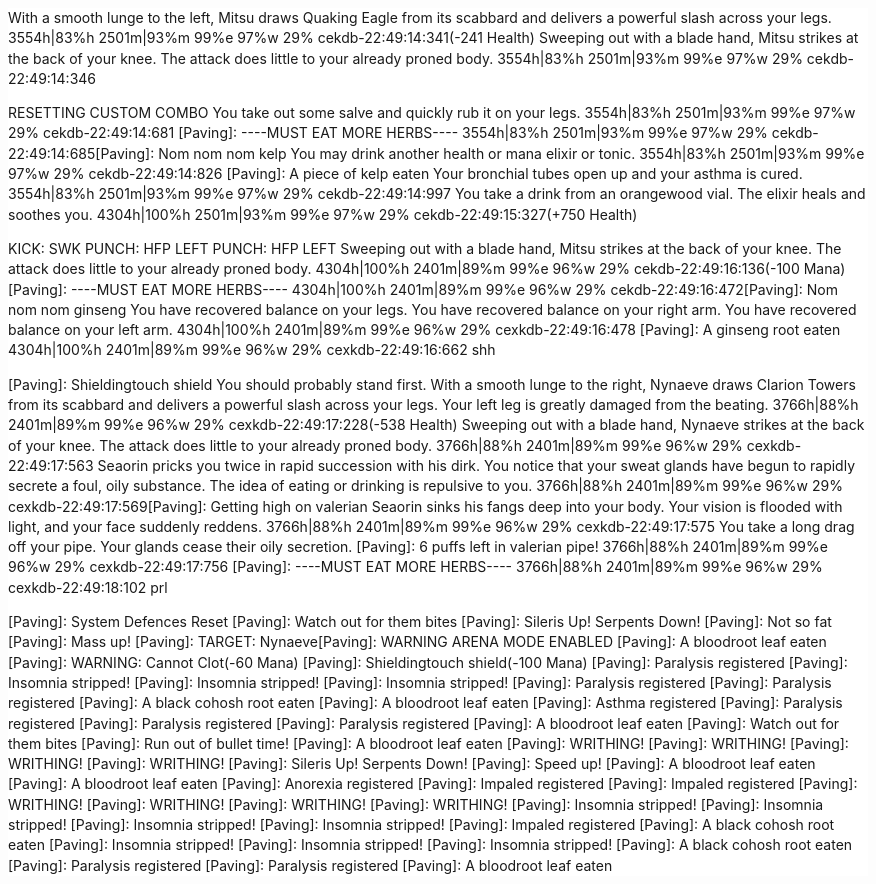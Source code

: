 With a smooth lunge to the left, Mitsu draws Quaking Eagle from its scabbard and delivers a powerful 
slash across your legs.
3554h|83%h 2501m|93%m 99%e 97%w 29% cekdb-22:49:14:341(-241 Health)
Sweeping out with a blade hand, Mitsu strikes at the back of your knee.
The attack does little to your already proned body.
3554h|83%h 2501m|93%m 99%e 97%w 29% cekdb-22:49:14:346

RESETTING CUSTOM COMBO
You take out some salve and quickly rub it on your legs.
3554h|83%h 2501m|93%m 99%e 97%w 29% cekdb-22:49:14:681
[Paving]: ----MUST EAT MORE HERBS----
3554h|83%h 2501m|93%m 99%e 97%w 29% cekdb-22:49:14:685[Paving]: Nom nom nom kelp
You may drink another health or mana elixir or tonic.
3554h|83%h 2501m|93%m 99%e 97%w 29% cekdb-22:49:14:826
[Paving]: A piece of kelp eaten
Your bronchial tubes open up and your asthma is cured.
3554h|83%h 2501m|93%m 99%e 97%w 29% cekdb-22:49:14:997
You take a drink from an orangewood vial.
The elixir heals and soothes you.
4304h|100%h 2501m|93%m 99%e 97%w 29% cekdb-22:49:15:327(+750 Health)

KICK: SWK
PUNCH: HFP LEFT
PUNCH: HFP LEFT
Sweeping out with a blade hand, Mitsu strikes at the back of your knee.
The attack does little to your already proned body.
4304h|100%h 2401m|89%m 99%e 96%w 29% cekdb-22:49:16:136(-100 Mana)
[Paving]: ----MUST EAT MORE HERBS----
4304h|100%h 2401m|89%m 99%e 96%w 29% cekdb-22:49:16:472[Paving]: Nom nom nom ginseng
You have recovered balance on your legs.
You have recovered balance on your right arm.
You have recovered balance on your left arm.
4304h|100%h 2401m|89%m 99%e 96%w 29% cexkdb-22:49:16:478
[Paving]: A ginseng root eaten
4304h|100%h 2401m|89%m 99%e 96%w 29% cexkdb-22:49:16:662
shh

[Paving]: Shieldingtouch shield
You should probably stand first.
With a smooth lunge to the right, Nynaeve draws Clarion Towers from its scabbard and delivers a 
powerful slash across your legs.
Your left leg is greatly damaged from the beating.
3766h|88%h 2401m|89%m 99%e 96%w 29% cexkdb-22:49:17:228(-538 Health)
Sweeping out with a blade hand, Nynaeve strikes at the back of your knee.
The attack does little to your already proned body.
3766h|88%h 2401m|89%m 99%e 96%w 29% cexkdb-22:49:17:563
Seaorin pricks you twice in rapid succession with his dirk.
You notice that your sweat glands have begun to rapidly secrete a foul, oily substance.
The idea of eating or drinking is repulsive to you.
3766h|88%h 2401m|89%m 99%e 96%w 29% cexkdb-22:49:17:569[Paving]: Getting high on valerian
Seaorin sinks his fangs deep into your body.
Your vision is flooded with light, and your face suddenly reddens.
3766h|88%h 2401m|89%m 99%e 96%w 29% cexkdb-22:49:17:575
You take a long drag off your pipe.
Your glands cease their oily secretion.
[Paving]: 6 puffs left in valerian pipe!
3766h|88%h 2401m|89%m 99%e 96%w 29% cexkdb-22:49:17:756
[Paving]: ----MUST EAT MORE HERBS----
3766h|88%h 2401m|89%m 99%e 96%w 29% cexkdb-22:49:18:102
prl
 

[Paving]: System Defences Reset
[Paving]: Watch out for them bites
[Paving]: Sileris Up! Serpents Down!
[Paving]: Not so fat
[Paving]: Mass up!
[Paving]: TARGET: Nynaeve[Paving]: WARNING ARENA MODE ENABLED
[Paving]: A bloodroot leaf eaten
[Paving]: WARNING: Cannot Clot(-60 Mana)
[Paving]: Shieldingtouch shield(-100 Mana)
[Paving]: Paralysis registered
[Paving]: Insomnia stripped!
[Paving]: Insomnia stripped!
[Paving]: Insomnia stripped!
[Paving]: Paralysis registered
[Paving]: Paralysis registered
[Paving]: A black cohosh root eaten
[Paving]: A bloodroot leaf eaten
[Paving]: Asthma registered
[Paving]: Paralysis registered
[Paving]: Paralysis registered
[Paving]: Paralysis registered
[Paving]: A bloodroot leaf eaten
[Paving]: Watch out for them bites
[Paving]: Run out of bullet time!
[Paving]: A bloodroot leaf eaten
[Paving]: WRITHING!
[Paving]: WRITHING!
[Paving]: WRITHING!
[Paving]: WRITHING!
[Paving]: Sileris Up! Serpents Down!
[Paving]: Speed up!
[Paving]: A bloodroot leaf eaten
[Paving]: A bloodroot leaf eaten
[Paving]: Anorexia registered
[Paving]: Impaled registered
[Paving]: Impaled registered
[Paving]: WRITHING!
[Paving]: WRITHING!
[Paving]: WRITHING!
[Paving]: WRITHING!
[Paving]: Insomnia stripped!
[Paving]: Insomnia stripped!
[Paving]: Insomnia stripped!
[Paving]: Insomnia stripped!
[Paving]: Impaled registered
[Paving]: A black cohosh root eaten
[Paving]: Insomnia stripped!
[Paving]: Insomnia stripped!
[Paving]: Insomnia stripped!
[Paving]: A black cohosh root eaten
[Paving]: Paralysis registered
[Paving]: Paralysis registered
[Paving]: A bloodroot leaf eaten